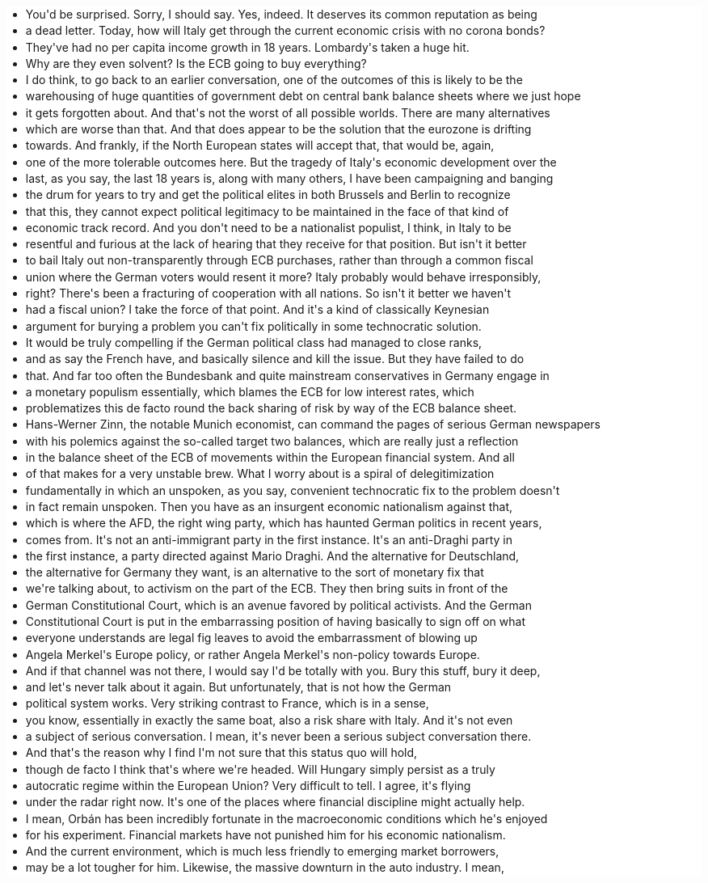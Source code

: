 *  You'd be surprised. Sorry, I should say. Yes, indeed. It deserves its common reputation as being
*  a dead letter. Today, how will Italy get through the current economic crisis with no corona bonds?
*  They've had no per capita income growth in 18 years. Lombardy's taken a huge hit.
*  Why are they even solvent? Is the ECB going to buy everything?
*  I do think, to go back to an earlier conversation, one of the outcomes of this is likely to be the
*  warehousing of huge quantities of government debt on central bank balance sheets where we just hope
*  it gets forgotten about. And that's not the worst of all possible worlds. There are many alternatives
*  which are worse than that. And that does appear to be the solution that the eurozone is drifting
*  towards. And frankly, if the North European states will accept that, that would be, again,
*  one of the more tolerable outcomes here. But the tragedy of Italy's economic development over the
*  last, as you say, the last 18 years is, along with many others, I have been campaigning and banging
*  the drum for years to try and get the political elites in both Brussels and Berlin to recognize
*  that this, they cannot expect political legitimacy to be maintained in the face of that kind of
*  economic track record. And you don't need to be a nationalist populist, I think, in Italy to be
*  resentful and furious at the lack of hearing that they receive for that position. But isn't it better
*  to bail Italy out non-transparently through ECB purchases, rather than through a common fiscal
*  union where the German voters would resent it more? Italy probably would behave irresponsibly,
*  right? There's been a fracturing of cooperation with all nations. So isn't it better we haven't
*  had a fiscal union? I take the force of that point. And it's a kind of classically Keynesian
*  argument for burying a problem you can't fix politically in some technocratic solution.
*  It would be truly compelling if the German political class had managed to close ranks,
*  and as say the French have, and basically silence and kill the issue. But they have failed to do
*  that. And far too often the Bundesbank and quite mainstream conservatives in Germany engage in
*  a monetary populism essentially, which blames the ECB for low interest rates, which
*  problematizes this de facto round the back sharing of risk by way of the ECB balance sheet.
*  Hans-Werner Zinn, the notable Munich economist, can command the pages of serious German newspapers
*  with his polemics against the so-called target two balances, which are really just a reflection
*  in the balance sheet of the ECB of movements within the European financial system. And all
*  of that makes for a very unstable brew. What I worry about is a spiral of delegitimization
*  fundamentally in which an unspoken, as you say, convenient technocratic fix to the problem doesn't
*  in fact remain unspoken. Then you have as an insurgent economic nationalism against that,
*  which is where the AFD, the right wing party, which has haunted German politics in recent years,
*  comes from. It's not an anti-immigrant party in the first instance. It's an anti-Draghi party in
*  the first instance, a party directed against Mario Draghi. And the alternative for Deutschland,
*  the alternative for Germany they want, is an alternative to the sort of monetary fix that
*  we're talking about, to activism on the part of the ECB. They then bring suits in front of the
*  German Constitutional Court, which is an avenue favored by political activists. And the German
*  Constitutional Court is put in the embarrassing position of having basically to sign off on what
*  everyone understands are legal fig leaves to avoid the embarrassment of blowing up
*  Angela Merkel's Europe policy, or rather Angela Merkel's non-policy towards Europe.
*  And if that channel was not there, I would say I'd be totally with you. Bury this stuff, bury it deep,
*  and let's never talk about it again. But unfortunately, that is not how the German
*  political system works. Very striking contrast to France, which is in a sense,
*  you know, essentially in exactly the same boat, also a risk share with Italy. And it's not even
*  a subject of serious conversation. I mean, it's never been a serious subject conversation there.
*  And that's the reason why I find I'm not sure that this status quo will hold,
*  though de facto I think that's where we're headed. Will Hungary simply persist as a truly
*  autocratic regime within the European Union? Very difficult to tell. I agree, it's flying
*  under the radar right now. It's one of the places where financial discipline might actually help.
*  I mean, Orbán has been incredibly fortunate in the macroeconomic conditions which he's enjoyed
*  for his experiment. Financial markets have not punished him for his economic nationalism.
*  And the current environment, which is much less friendly to emerging market borrowers,
*  may be a lot tougher for him. Likewise, the massive downturn in the auto industry. I mean,